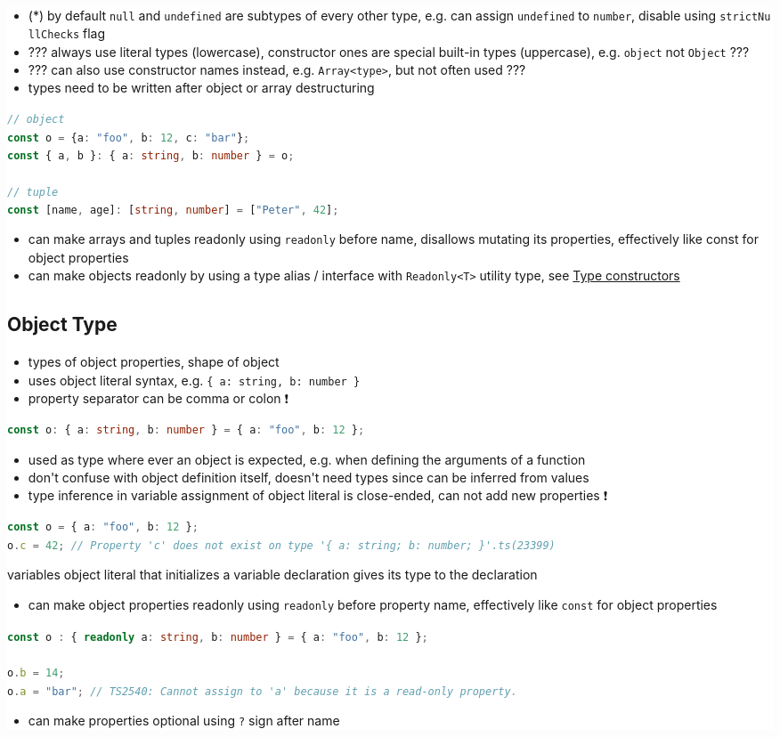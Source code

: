 - (*) by default `null` and `undefined` are subtypes of every other type, e.g. can assign `undefined` to `number`, disable using `strictNullChecks` flag 
- ??? always use literal types (lowercase), constructor ones are special built-in types (uppercase), e.g. `object` not `Object` ???
- ??? can also use constructor names instead, e.g. `Array<type>`, but not often used ???
- types need to be written after object or array destructuring

```typescript
// object
const o = {a: "foo", b: 12, c: "bar"};
const { a, b }: { a: string, b: number } = o;

// tuple
const [name, age]: [string, number] = ["Peter", 42];
```

- can make arrays and tuples readonly using `readonly` before name, disallows mutating its properties, effectively like const for object properties
- can make objects readonly by using a type alias / interface with `Readonly<T>` utility type, see [Type constructors](#)



## Object Type

- types of object properties, shape of object
- uses object literal syntax, e.g. `{ a: string, b: number }`
- property separator can be comma or colon ❗️

```typescript
const o: { a: string, b: number } = { a: "foo", b: 12 };
```

- used as type where ever an object is expected, e.g. when defining the arguments of a function
- don't confuse with object definition itself, doesn't need types since can be inferred from values
- type inference in variable assignment of object literal is close-ended, can not add new properties ❗️

```typescript
const o = { a: "foo", b: 12 };
o.c = 42; // Property 'c' does not exist on type '{ a: string; b: number; }'.ts(23399)
```


 variables object literal that initializes a variable declaration gives its type to the declaration
- can make object properties readonly using `readonly` before property name, effectively like `const` for object properties

```typescript
const o : { readonly a: string, b: number } = { a: "foo", b: 12 };

o.b = 14;
o.a = "bar"; // TS2540: Cannot assign to 'a' because it is a read-only property.
```

- can make properties optional using `?` sign after name

